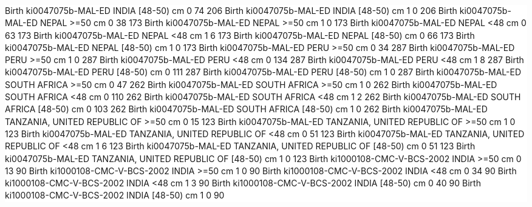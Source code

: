 Birth       ki0047075b-MAL-ED          INDIA                          [48-50) cm           0       74     206
Birth       ki0047075b-MAL-ED          INDIA                          [48-50) cm           1        0     206
Birth       ki0047075b-MAL-ED          NEPAL                          >=50 cm              0       38     173
Birth       ki0047075b-MAL-ED          NEPAL                          >=50 cm              1        0     173
Birth       ki0047075b-MAL-ED          NEPAL                          <48 cm               0       63     173
Birth       ki0047075b-MAL-ED          NEPAL                          <48 cm               1        6     173
Birth       ki0047075b-MAL-ED          NEPAL                          [48-50) cm           0       66     173
Birth       ki0047075b-MAL-ED          NEPAL                          [48-50) cm           1        0     173
Birth       ki0047075b-MAL-ED          PERU                           >=50 cm              0       34     287
Birth       ki0047075b-MAL-ED          PERU                           >=50 cm              1        0     287
Birth       ki0047075b-MAL-ED          PERU                           <48 cm               0      134     287
Birth       ki0047075b-MAL-ED          PERU                           <48 cm               1        8     287
Birth       ki0047075b-MAL-ED          PERU                           [48-50) cm           0      111     287
Birth       ki0047075b-MAL-ED          PERU                           [48-50) cm           1        0     287
Birth       ki0047075b-MAL-ED          SOUTH AFRICA                   >=50 cm              0       47     262
Birth       ki0047075b-MAL-ED          SOUTH AFRICA                   >=50 cm              1        0     262
Birth       ki0047075b-MAL-ED          SOUTH AFRICA                   <48 cm               0      110     262
Birth       ki0047075b-MAL-ED          SOUTH AFRICA                   <48 cm               1        2     262
Birth       ki0047075b-MAL-ED          SOUTH AFRICA                   [48-50) cm           0      103     262
Birth       ki0047075b-MAL-ED          SOUTH AFRICA                   [48-50) cm           1        0     262
Birth       ki0047075b-MAL-ED          TANZANIA, UNITED REPUBLIC OF   >=50 cm              0       15     123
Birth       ki0047075b-MAL-ED          TANZANIA, UNITED REPUBLIC OF   >=50 cm              1        0     123
Birth       ki0047075b-MAL-ED          TANZANIA, UNITED REPUBLIC OF   <48 cm               0       51     123
Birth       ki0047075b-MAL-ED          TANZANIA, UNITED REPUBLIC OF   <48 cm               1        6     123
Birth       ki0047075b-MAL-ED          TANZANIA, UNITED REPUBLIC OF   [48-50) cm           0       51     123
Birth       ki0047075b-MAL-ED          TANZANIA, UNITED REPUBLIC OF   [48-50) cm           1        0     123
Birth       ki1000108-CMC-V-BCS-2002   INDIA                          >=50 cm              0       13      90
Birth       ki1000108-CMC-V-BCS-2002   INDIA                          >=50 cm              1        0      90
Birth       ki1000108-CMC-V-BCS-2002   INDIA                          <48 cm               0       34      90
Birth       ki1000108-CMC-V-BCS-2002   INDIA                          <48 cm               1        3      90
Birth       ki1000108-CMC-V-BCS-2002   INDIA                          [48-50) cm           0       40      90
Birth       ki1000108-CMC-V-BCS-2002   INDIA                          [48-50) cm           1        0      90